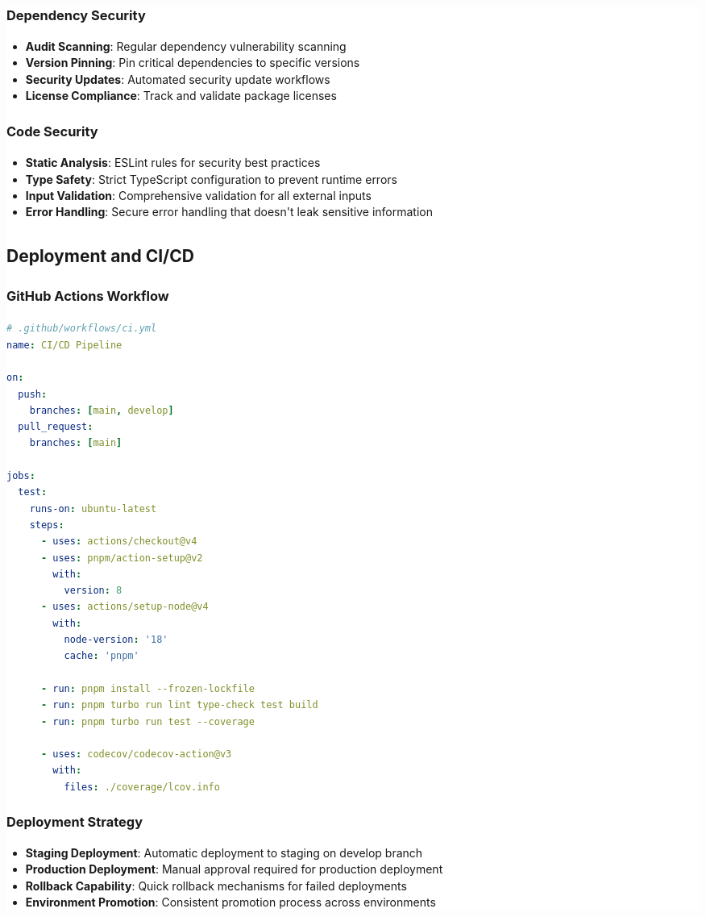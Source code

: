 ### Dependency Security
- **Audit Scanning**: Regular dependency vulnerability scanning
- **Version Pinning**: Pin critical dependencies to specific versions
- **Security Updates**: Automated security update workflows
- **License Compliance**: Track and validate package licenses

### Code Security
- **Static Analysis**: ESLint rules for security best practices
- **Type Safety**: Strict TypeScript configuration to prevent runtime errors
- **Input Validation**: Comprehensive validation for all external inputs
- **Error Handling**: Secure error handling that doesn't leak sensitive information

## Deployment and CI/CD

### GitHub Actions Workflow
```yaml
# .github/workflows/ci.yml
name: CI/CD Pipeline

on:
  push:
    branches: [main, develop]
  pull_request:
    branches: [main]

jobs:
  test:
    runs-on: ubuntu-latest
    steps:
      - uses: actions/checkout@v4
      - uses: pnpm/action-setup@v2
        with:
          version: 8
      - uses: actions/setup-node@v4
        with:
          node-version: '18'
          cache: 'pnpm'
      
      - run: pnpm install --frozen-lockfile
      - run: pnpm turbo run lint type-check test build
      - run: pnpm turbo run test --coverage
      
      - uses: codecov/codecov-action@v3
        with:
          files: ./coverage/lcov.info
```

### Deployment Strategy
- **Staging Deployment**: Automatic deployment to staging on develop branch
- **Production Deployment**: Manual approval required for production deployment
- **Rollback Capability**: Quick rollback mechanisms for failed deployments
- **Environment Promotion**: Consistent promotion process across environments
